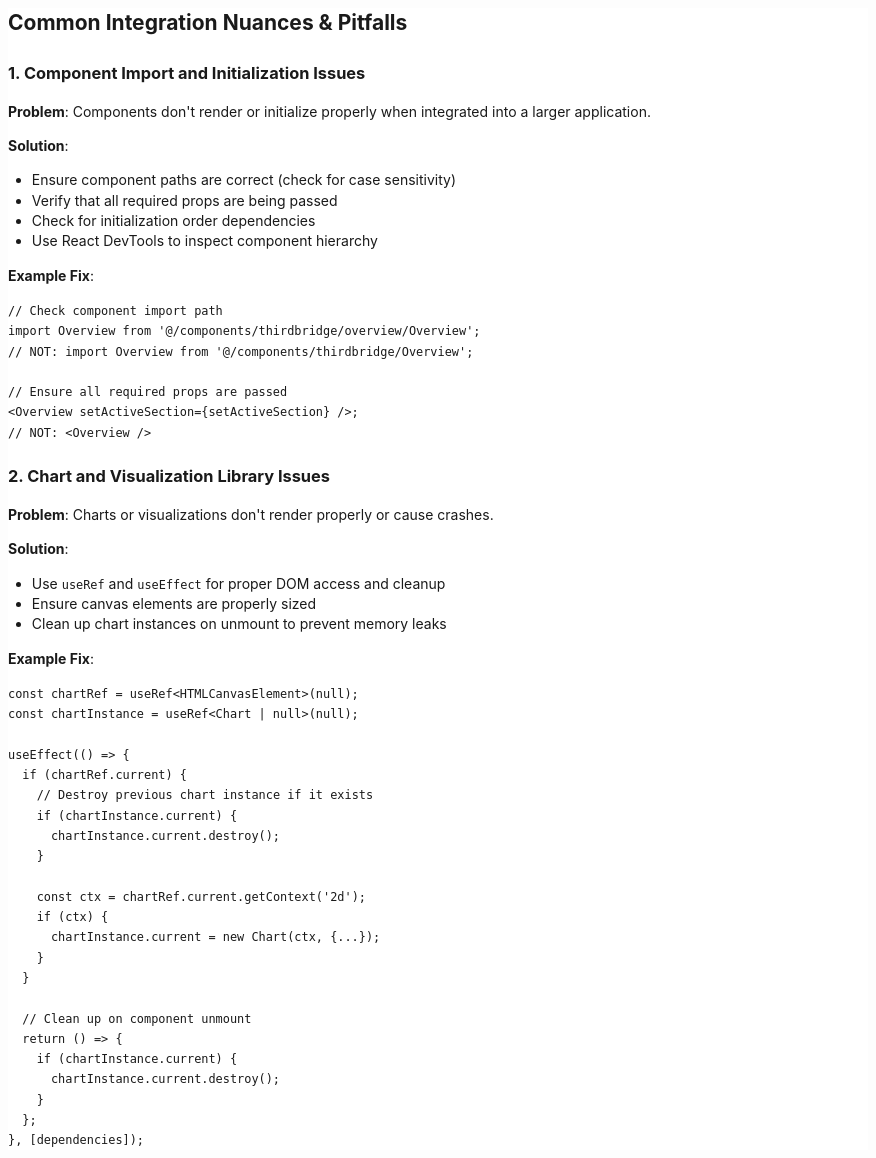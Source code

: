 ## Common Integration Nuances & Pitfalls

### 1. Component Import and Initialization Issues

**Problem**: Components don't render or initialize properly when integrated into a larger application.

**Solution**:

- Ensure component paths are correct (check for case sensitivity)
- Verify that all required props are being passed
- Check for initialization order dependencies
- Use React DevTools to inspect component hierarchy

**Example Fix**:

```tsx
// Check component import path
import Overview from '@/components/thirdbridge/overview/Overview';
// NOT: import Overview from '@/components/thirdbridge/Overview';

// Ensure all required props are passed
<Overview setActiveSection={setActiveSection} />;
// NOT: <Overview />
```

### 2. Chart and Visualization Library Issues

**Problem**: Charts or visualizations don't render properly or cause crashes.

**Solution**:

- Use `useRef` and `useEffect` for proper DOM access and cleanup
- Ensure canvas elements are properly sized
- Clean up chart instances on unmount to prevent memory leaks

**Example Fix**:

```tsx
const chartRef = useRef<HTMLCanvasElement>(null);
const chartInstance = useRef<Chart | null>(null);

useEffect(() => {
  if (chartRef.current) {
    // Destroy previous chart instance if it exists
    if (chartInstance.current) {
      chartInstance.current.destroy();
    }

    const ctx = chartRef.current.getContext('2d');
    if (ctx) {
      chartInstance.current = new Chart(ctx, {...});
    }
  }

  // Clean up on component unmount
  return () => {
    if (chartInstance.current) {
      chartInstance.current.destroy();
    }
  };
}, [dependencies]);
```
